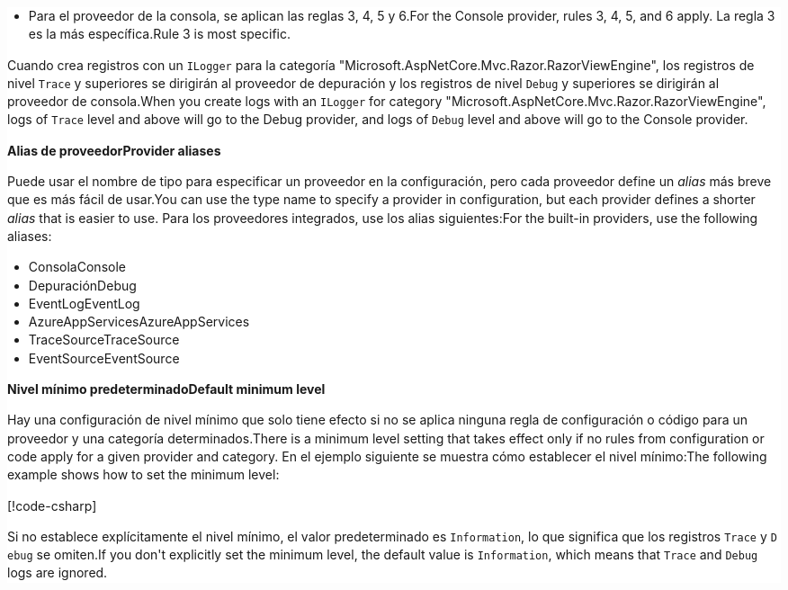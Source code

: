 * <span data-ttu-id="3547b-295">Para el proveedor de la consola, se aplican las reglas 3, 4, 5 y 6.</span><span class="sxs-lookup"><span data-stu-id="3547b-295">For the Console provider, rules 3, 4, 5, and 6 apply.</span></span> <span data-ttu-id="3547b-296">La regla 3 es la más específica.</span><span class="sxs-lookup"><span data-stu-id="3547b-296">Rule 3 is most specific.</span></span>

<span data-ttu-id="3547b-297">Cuando crea registros con un `ILogger` para la categoría "Microsoft.AspNetCore.Mvc.Razor.RazorViewEngine", los registros de nivel `Trace` y superiores se dirigirán al proveedor de depuración y los registros de nivel `Debug` y superiores se dirigirán al proveedor de consola.</span><span class="sxs-lookup"><span data-stu-id="3547b-297">When you create logs with an `ILogger` for category "Microsoft.AspNetCore.Mvc.Razor.RazorViewEngine", logs of `Trace` level and above will go to the Debug provider, and logs of `Debug` level and above will go to the Console provider.</span></span>

<span data-ttu-id="3547b-298">**Alias de proveedor**</span><span class="sxs-lookup"><span data-stu-id="3547b-298">**Provider aliases**</span></span>

<span data-ttu-id="3547b-299">Puede usar el nombre de tipo para especificar un proveedor en la configuración, pero cada proveedor define un *alias* más breve que es más fácil de usar.</span><span class="sxs-lookup"><span data-stu-id="3547b-299">You can use the type name to specify a provider in configuration, but each provider defines a shorter *alias* that is easier to use.</span></span> <span data-ttu-id="3547b-300">Para los proveedores integrados, use los alias siguientes:</span><span class="sxs-lookup"><span data-stu-id="3547b-300">For the built-in providers, use the following aliases:</span></span>

- <span data-ttu-id="3547b-301">Consola</span><span class="sxs-lookup"><span data-stu-id="3547b-301">Console</span></span>
- <span data-ttu-id="3547b-302">Depuración</span><span class="sxs-lookup"><span data-stu-id="3547b-302">Debug</span></span>
- <span data-ttu-id="3547b-303">EventLog</span><span class="sxs-lookup"><span data-stu-id="3547b-303">EventLog</span></span>
- <span data-ttu-id="3547b-304">AzureAppServices</span><span class="sxs-lookup"><span data-stu-id="3547b-304">AzureAppServices</span></span>
- <span data-ttu-id="3547b-305">TraceSource</span><span class="sxs-lookup"><span data-stu-id="3547b-305">TraceSource</span></span>
- <span data-ttu-id="3547b-306">EventSource</span><span class="sxs-lookup"><span data-stu-id="3547b-306">EventSource</span></span>

<span data-ttu-id="3547b-307">**Nivel mínimo predeterminado**</span><span class="sxs-lookup"><span data-stu-id="3547b-307">**Default minimum level**</span></span>

<span data-ttu-id="3547b-308">Hay una configuración de nivel mínimo que solo tiene efecto si no se aplica ninguna regla de configuración o código para un proveedor y una categoría determinados.</span><span class="sxs-lookup"><span data-stu-id="3547b-308">There is a minimum level setting that takes effect only if no rules from configuration or code apply for a given provider and category.</span></span> <span data-ttu-id="3547b-309">En el ejemplo siguiente se muestra cómo establecer el nivel mínimo:</span><span class="sxs-lookup"><span data-stu-id="3547b-309">The following example shows how to set the minimum level:</span></span>

[!code-csharp[](index/sample2/Program.cs?name=snippet_MinLevel&highlight=3)]

<span data-ttu-id="3547b-310">Si no establece explícitamente el nivel mínimo, el valor predeterminado es `Information`, lo que significa que los registros `Trace` y `Debug` se omiten.</span><span class="sxs-lookup"><span data-stu-id="3547b-310">If you don't explicitly set the minimum level, the default value is `Information`, which means that `Trace` and `Debug` logs are ignored.</span></span>
